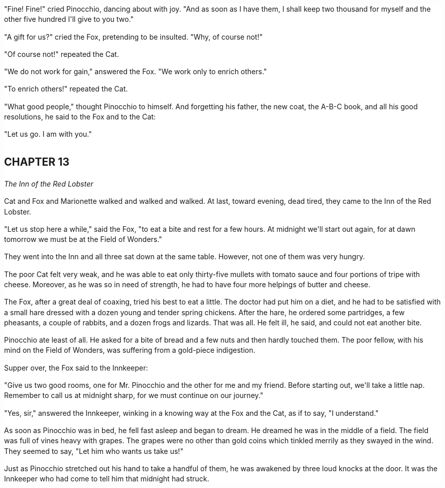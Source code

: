 "Fine! Fine!" cried Pinocchio, dancing about with joy. "And as soon as I have them, I shall keep two thousand for myself and the other five hundred I'll give to you two."

"A gift for us?" cried the Fox, pretending to be insulted. "Why, of course not!"

"Of course not!" repeated the Cat.

"We do not work for gain," answered the Fox. "We work only to enrich others."

"To enrich others!" repeated the Cat.

"What good people," thought Pinocchio to himself. And forgetting his father, the new coat, the A-B-C book, and all his good resolutions, he said to the Fox and to the Cat:

"Let us go. I am with you."


##  CHAPTER 13

_The Inn of the Red Lobster_

Cat and Fox and Marionette walked and walked and walked. At last, toward evening, dead tired, they came to the Inn of the Red Lobster.

"Let us stop here a while," said the Fox, "to eat a bite and rest for a few hours. At midnight we'll start out again, for at dawn tomorrow we must be at the Field of Wonders."

They went into the Inn and all three sat down at the same table. However, not one of them was very hungry.

The poor Cat felt very weak, and he was able to eat only thirty-five mullets with tomato sauce and four portions of tripe with cheese. Moreover, as he was so in need of strength, he had to have four more helpings of butter and cheese.

The Fox, after a great deal of coaxing, tried his best to eat a little. The doctor had put him on a diet, and he had to be satisfied with a small hare dressed with a dozen young and tender spring chickens. After the hare, he ordered some partridges, a few pheasants, a couple of rabbits, and a dozen frogs and lizards. That was all. He felt ill, he said, and could not eat another bite.

Pinocchio ate least of all. He asked for a bite of bread and a few nuts and then hardly touched them. The poor fellow, with his mind on the Field of Wonders, was suffering from a gold-piece indigestion.

Supper over, the Fox said to the Innkeeper:

"Give us two good rooms, one for Mr. Pinocchio and the other for me and my friend. Before starting out, we'll take a little nap. Remember to call us at midnight sharp, for we must continue on our journey."

"Yes, sir," answered the Innkeeper, winking in a knowing way at the Fox and the Cat, as if to say, "I understand."

As soon as Pinocchio was in bed, he fell fast asleep and began to dream. He dreamed he was in the middle of a field. The field was full of vines heavy with grapes. The grapes were no other than gold coins which tinkled merrily as they swayed in the wind. They seemed to say, "Let him who wants us take us!"

Just as Pinocchio stretched out his hand to take a handful of them, he was awakened by three loud knocks at the door. It was the Innkeeper who had come to tell him that midnight had struck.
